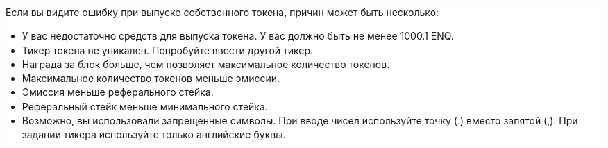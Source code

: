 Если вы видите ошибку при выпуске собственного токена, причин может быть несколько:

- У вас недостаточно средств для выпуска токена. У вас должно быть не менее 1000.1 ENQ. 
- Тикер токена не уникален. Попробуйте ввести другой тикер.
- Награда за блок больше, чем позволяет максимальное количество токенов.
- Максимальное количество токенов меньше эмиссии.
- Эмиссия меньше реферального стейка.
- Реферальный стейк меньше минимального стейка.
- Возможно, вы использовали запрещенные символы. При вводе чисел используйте точку (.) вместо запятой (,). При задании тикера используйте только английские буквы.
